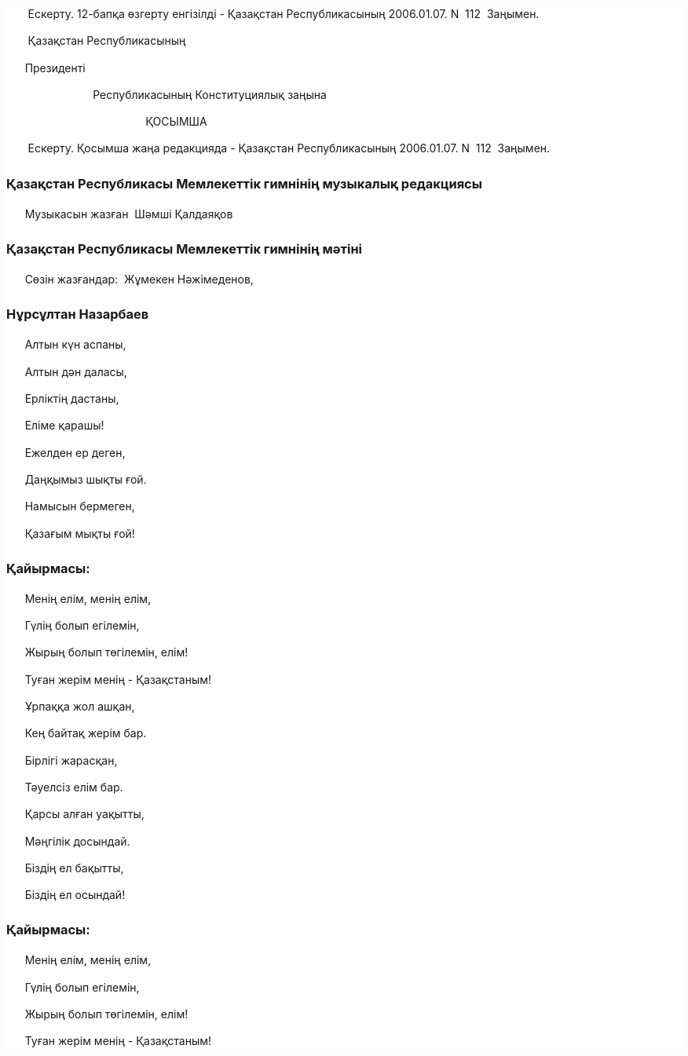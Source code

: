        Ескерту. 12-бапқа өзгерту енгізілді - Қазақстан Республикасының 2006.01.07. N   112   Заңымен.

       Қазақстан Республикасының

      Президентi

                            Республикасының Конституциялық заңына

                                             ҚОСЫМША

       Ескерту. Қосымша жаңа редакцияда - Қазақстан Республикасының 2006.01.07. N   112   Заңымен.

### Қазақстан Республикасы Мемлекеттік гимнінің музыкалық редакциясы

      Музыкасын жазған  Шәмші Қалдаяқов

### Қазақстан Республикасы Мемлекеттік гимнінің мәтіні

      Сөзін жазғандар:  Жұмекен Нәжімеденов,

### Нұрсұлтан Назарбаев

      Алтын күн аспаны,

      Алтын дән даласы,

      Ерліктің дастаны,

      Еліме қарашы!

      Ежелден ер деген,

      Даңқымыз шықты ғой.

      Намысын бермеген,

      Қазағым мықты ғой!

### Қайырмасы:

      Менің елім, менің елім,

      Гүлің болып егілемін,

      Жырың болып төгілемін, елім!

      Туған жерім менің - Қазақстаным!

      Ұрпаққа жол ашқан,

      Кең байтақ жерім бар.

      Бірлігі жарасқан,

      Тәуелсіз елім бар.

      Қарсы алған уақытты,

      Мәңгілік досындай.

      Біздің ел бақытты,

      Біздің ел осындай!

### Қайырмасы:

      Менің елім, менің елім,

      Гүлің болып егілемін,

      Жырың болып төгілемін, елім!

      Туған жерім менің - Қазақстаным!

